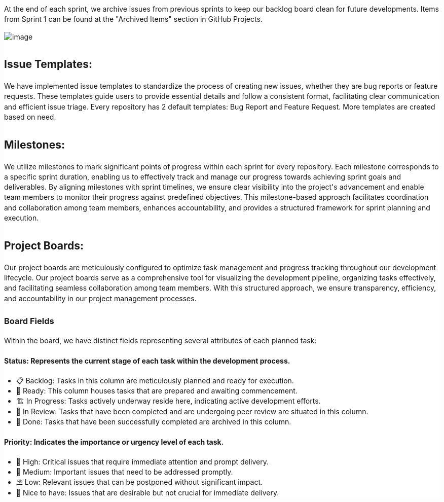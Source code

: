 At the end of each sprint, we archive issues from previous sprints to keep our backlog board clean for future developments. Items from Sprint 1 can be found at the "Archived Items" section in GitHub Projects.

<img width="1728" alt="image" src="https://github.com/ISIS3510-202410-Team-13/Wiki/assets/68788933/0d5560db-1efa-49db-bbd5-c666263c414b">


## Issue Templates:

We have implemented issue templates to standardize the process of creating new issues, whether they are bug reports or feature requests. These templates guide users to provide essential details and follow a consistent format, facilitating clear communication and efficient issue triage. Every repository has 2 default templates: Bug Report and Feature Request. More templates are created based on need.

## Milestones:

We utilize milestones to mark significant points of progress within each sprint for every repository. Each milestone corresponds to a specific sprint duration, enabling us to effectively track and manage our progress towards achieving sprint goals and deliverables. By aligning milestones with sprint timelines, we ensure clear visibility into the project's advancement and enable team members to monitor their progress against predefined objectives. This milestone-based approach facilitates coordination and collaboration among team members, enhances accountability, and provides a structured framework for sprint planning and execution.


## Project Boards:

Our project boards are meticulously configured to optimize task management and progress tracking throughout our development lifecycle. Our project boards serve as a comprehensive tool for visualizing the development pipeline, organizing tasks effectively, and facilitating seamless collaboration among team members. With this structured approach, we ensure transparency, efficiency, and accountability in our project management processes. 

### Board Fields

Within the board, we have distinct fields representing several attributes of each planned task:

#### Status: Represents the current stage of each task within the development process.

- 📋 Backlog: Tasks in this column are meticulously planned and ready for execution.
- 📌 Ready: This column houses tasks that are prepared and awaiting commencement.
- 🏗️ In Progress: Tasks actively underway reside here, indicating active development efforts.
- 👀 In Review: Tasks that have been completed and are undergoing peer review are situated in this column.
- 🙌 Done: Tasks that have been successfully completed are archived in this column.

#### Priority: Indicates the importance or urgency level of each task.

- 🚨 High: Critical issues that require immediate attention and prompt delivery.
- 🤯 Medium: Important issues that need to be addressed promptly.
- ⛱️ Low: Relevant issues that can be postponed without significant impact.
- 🙌 Nice to have: Issues that are desirable but not crucial for immediate delivery.
